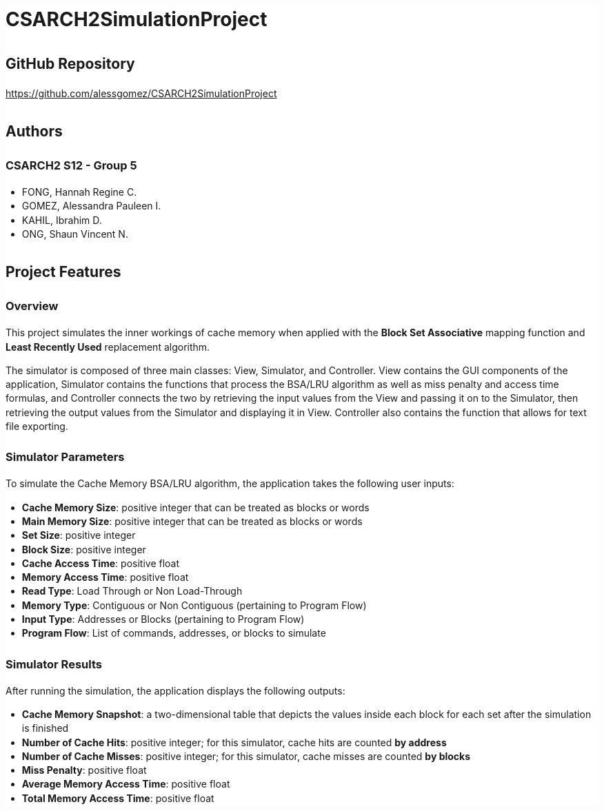 # CSARCH2SimulationProject

## GitHub Repository
https://github.com/alessgomez/CSARCH2SimulationProject

## Authors
### CSARCH2 S12 - Group 5
- FONG, Hannah Regine C.
- GOMEZ, Alessandra Pauleen I.
- KAHIL, Ibrahim D.
- ONG, Shaun Vincent N.

## Project Features
### Overview
This project simulates the inner workings of cache memory when applied with the **Block Set Associative** mapping function and **Least Recently Used** replacement algorithm.

The simulator is composed of three main classes: View, Simulator, and Controller. View contains the GUI components of the application, Simulator contains the functions that process the BSA/LRU algorithm as well as miss penalty and access time formulas, and Controller connects the two by retrieving the input values from the View and passing it on to the Simulator, then retrieving the output values from the Simulator and displaying it in View. Controller also contains the function that allows for text file exporting.

### Simulator Parameters
To simulate the Cache Memory BSA/LRU algorithm, the application takes the following user inputs:
- **Cache Memory Size**: positive integer that can be treated as blocks or words
- **Main Memory Size**: positive integer that can be treated as blocks or words
- **Set Size**: positive integer
- **Block Size**: positive integer
- **Cache Access Time**: positive float
- **Memory Access Time**: positive float
- **Read Type**: Load Through or Non Load-Through
- **Memory Type**: Contiguous or Non Contiguous (pertaining to Program Flow)
- **Input Type**: Addresses or Blocks (pertaining to Program Flow)
- **Program Flow**: List of commands, addresses, or blocks to simulate

### Simulator Results
After running the simulation, the application displays the following outputs:
- **Cache Memory Snapshot**: a two-dimensional table that depicts the values inside each block for each set after the simulation is finished
- **Number of Cache Hits**: positive integer; for this simulator, cache hits are counted **by address**
- **Number of Cache Misses**: positive integer; for this simulator, cache misses are counted **by blocks**
- **Miss Penalty**: positive float
- **Average Memory Access Time**: positive float
- **Total Memory Access Time**: positive float
